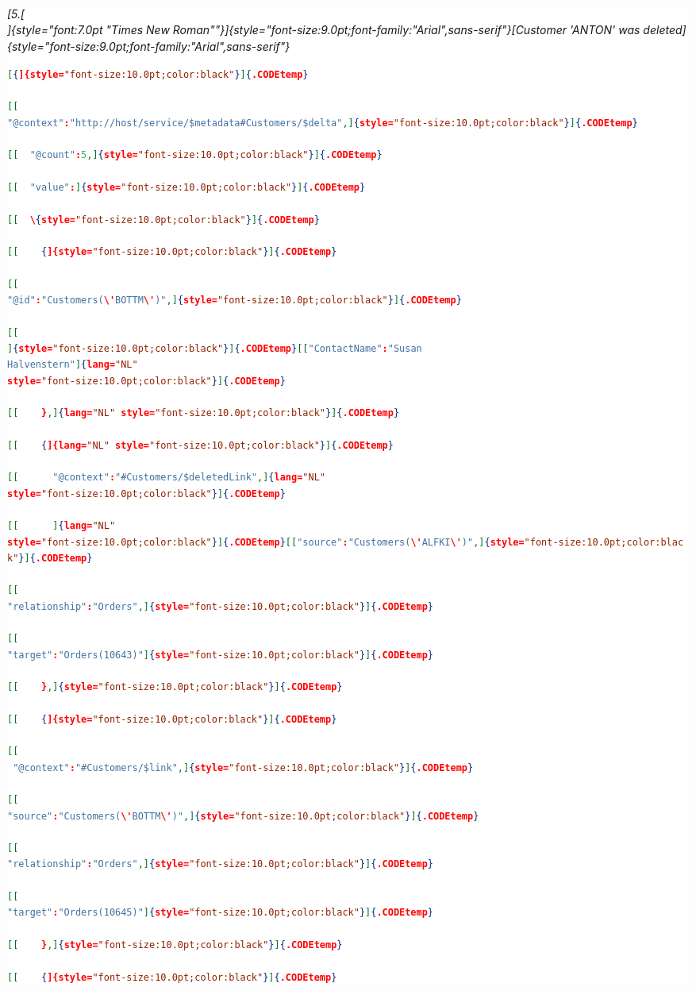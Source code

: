 _[5.[    
]{style="font:7.0pt "Times New Roman""}]{style="font-size:9.0pt;font-family:"Arial",sans-serif"}[Customer
\'ANTON\' was
deleted]{style="font-size:9.0pt;font-family:"Arial",sans-serif"}_
````json
[{]{style="font-size:10.0pt;color:black"}]{.CODEtemp}

[[ 
"@context":"http://host/service/$metadata#Customers/$delta",]{style="font-size:10.0pt;color:black"}]{.CODEtemp}

[[  "@count":5,]{style="font-size:10.0pt;color:black"}]{.CODEtemp}

[[  "value":]{style="font-size:10.0pt;color:black"}]{.CODEtemp}

[[  \{style="font-size:10.0pt;color:black"}]{.CODEtemp}

[[    {]{style="font-size:10.0pt;color:black"}]{.CODEtemp}

[[     
"@id":"Customers(\'BOTTM\')",]{style="font-size:10.0pt;color:black"}]{.CODEtemp}

[[     
]{style="font-size:10.0pt;color:black"}]{.CODEtemp}[["ContactName":"Susan
Halvenstern"]{lang="NL"
style="font-size:10.0pt;color:black"}]{.CODEtemp}

[[    },]{lang="NL" style="font-size:10.0pt;color:black"}]{.CODEtemp}

[[    {]{lang="NL" style="font-size:10.0pt;color:black"}]{.CODEtemp}

[[      "@context":"#Customers/$deletedLink",]{lang="NL"
style="font-size:10.0pt;color:black"}]{.CODEtemp}

[[      ]{lang="NL"
style="font-size:10.0pt;color:black"}]{.CODEtemp}[["source":"Customers(\'ALFKI\')",]{style="font-size:10.0pt;color:black"}]{.CODEtemp}

[[     
"relationship":"Orders",]{style="font-size:10.0pt;color:black"}]{.CODEtemp}

[[     
"target":"Orders(10643)"]{style="font-size:10.0pt;color:black"}]{.CODEtemp}

[[    },]{style="font-size:10.0pt;color:black"}]{.CODEtemp}

[[    {]{style="font-size:10.0pt;color:black"}]{.CODEtemp}

[[   
 "@context":"#Customers/$link",]{style="font-size:10.0pt;color:black"}]{.CODEtemp}

[[     
"source":"Customers(\'BOTTM\')",]{style="font-size:10.0pt;color:black"}]{.CODEtemp}

[[     
"relationship":"Orders",]{style="font-size:10.0pt;color:black"}]{.CODEtemp}

[[     
"target":"Orders(10645)"]{style="font-size:10.0pt;color:black"}]{.CODEtemp}

[[    },]{style="font-size:10.0pt;color:black"}]{.CODEtemp}

[[    {]{style="font-size:10.0pt;color:black"}]{.CODEtemp}
````